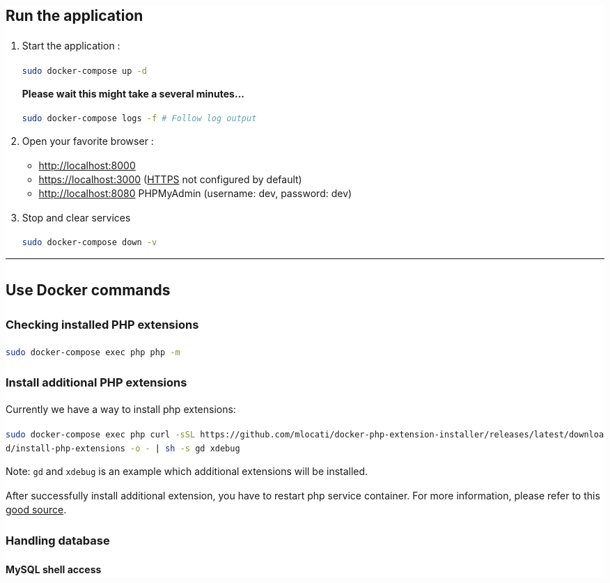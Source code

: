 
## Run the application

1. Start the application :

    ```sh
    sudo docker-compose up -d
    ```

    **Please wait this might take a several minutes...**

    ```sh
    sudo docker-compose logs -f # Follow log output
    ```

2. Open your favorite browser :

    * [http://localhost:8000](http://localhost:8000/)
    * [https://localhost:3000](https://localhost:3001/) ([HTTPS](#configure-nginx-with-ssl-certificates) not configured by default)
    * [http://localhost:8080](http://localhost:8080/) PHPMyAdmin (username: dev, password: dev)

3. Stop and clear services

    ```sh
    sudo docker-compose down -v
    ```

---

## Use Docker commands

### Checking installed PHP extensions

```sh
sudo docker-compose exec php php -m
```

### Install additional PHP extensions

Currently we have a way to install php extensions:

```sh
sudo docker-compose exec php curl -sSL https://github.com/mlocati/docker-php-extension-installer/releases/latest/download/install-php-extensions -o - | sh -s gd xdebug
```
Note: `gd` and `xdebug` is an example which additional extensions will be installed.

After successfully install additional extension, you have to restart php service container. For more information, please refer to this [good source](https://github.com/mlocati/docker-php-extension-installer/tree/master).

### Handling database

#### MySQL shell access
